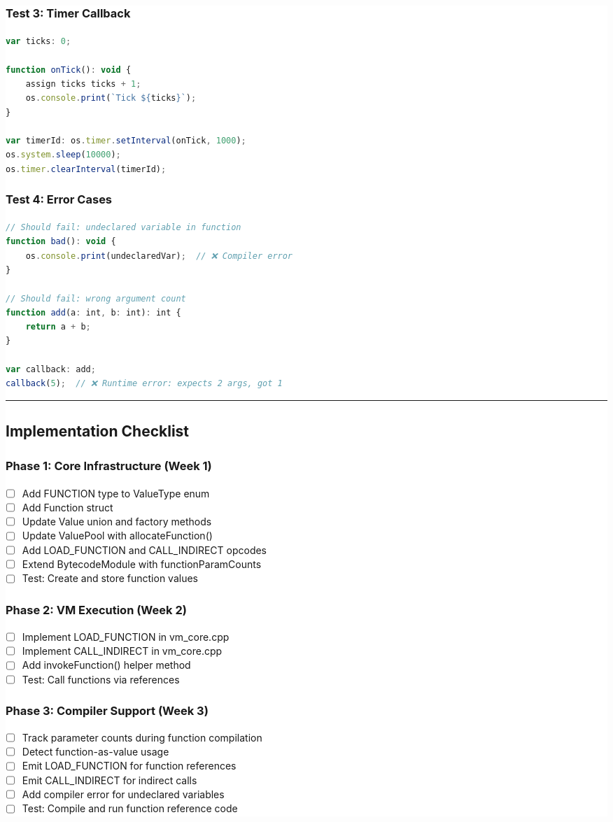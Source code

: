 ### Test 3: Timer Callback
```javascript
var ticks: 0;

function onTick(): void {
    assign ticks ticks + 1;
    os.console.print(`Tick ${ticks}`);
}

var timerId: os.timer.setInterval(onTick, 1000);
os.system.sleep(10000);
os.timer.clearInterval(timerId);
```

### Test 4: Error Cases
```javascript
// Should fail: undeclared variable in function
function bad(): void {
    os.console.print(undeclaredVar);  // ❌ Compiler error
}

// Should fail: wrong argument count
function add(a: int, b: int): int {
    return a + b;
}

var callback: add;
callback(5);  // ❌ Runtime error: expects 2 args, got 1
```

---

## Implementation Checklist

### Phase 1: Core Infrastructure (Week 1)
- [ ] Add FUNCTION type to ValueType enum
- [ ] Add Function struct
- [ ] Update Value union and factory methods
- [ ] Update ValuePool with allocateFunction()
- [ ] Add LOAD_FUNCTION and CALL_INDIRECT opcodes
- [ ] Extend BytecodeModule with functionParamCounts
- [ ] Test: Create and store function values

### Phase 2: VM Execution (Week 2)
- [ ] Implement LOAD_FUNCTION in vm_core.cpp
- [ ] Implement CALL_INDIRECT in vm_core.cpp
- [ ] Add invokeFunction() helper method
- [ ] Test: Call functions via references

### Phase 3: Compiler Support (Week 3)
- [ ] Track parameter counts during function compilation
- [ ] Detect function-as-value usage
- [ ] Emit LOAD_FUNCTION for function references
- [ ] Emit CALL_INDIRECT for indirect calls
- [ ] Add compiler error for undeclared variables
- [ ] Test: Compile and run function reference code
